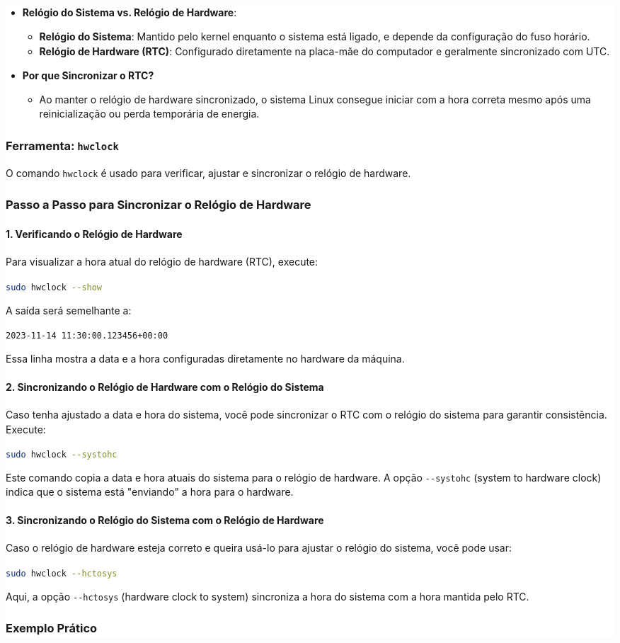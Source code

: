 - **Relógio do Sistema vs. Relógio de Hardware**:
  - **Relógio do Sistema**: Mantido pelo kernel enquanto o sistema está ligado, e depende da configuração do fuso horário.
  - **Relógio de Hardware (RTC)**: Configurado diretamente na placa-mãe do computador e geralmente sincronizado com UTC.
  
- **Por que Sincronizar o RTC?**
  - Ao manter o relógio de hardware sincronizado, o sistema Linux consegue iniciar com a hora correta mesmo após uma reinicialização ou perda temporária de energia.

### Ferramenta: `hwclock`

O comando `hwclock` é usado para verificar, ajustar e sincronizar o relógio de hardware.

### Passo a Passo para Sincronizar o Relógio de Hardware

#### 1. **Verificando o Relógio de Hardware**

Para visualizar a hora atual do relógio de hardware (RTC), execute:

```bash
sudo hwclock --show
```

A saída será semelhante a:
```
2023-11-14 11:30:00.123456+00:00
```

Essa linha mostra a data e a hora configuradas diretamente no hardware da máquina.

#### 2. **Sincronizando o Relógio de Hardware com o Relógio do Sistema**

Caso tenha ajustado a data e hora do sistema, você pode sincronizar o RTC com o relógio do sistema para garantir consistência. Execute:

```bash
sudo hwclock --systohc
```

Este comando copia a data e hora atuais do sistema para o relógio de hardware. A opção `--systohc` (system to hardware clock) indica que o sistema está "enviando" a hora para o hardware.

#### 3. **Sincronizando o Relógio do Sistema com o Relógio de Hardware**

Caso o relógio de hardware esteja correto e queira usá-lo para ajustar o relógio do sistema, você pode usar:

```bash
sudo hwclock --hctosys
```

Aqui, a opção `--hctosys` (hardware clock to system) sincroniza a hora do sistema com a hora mantida pelo RTC.

### Exemplo Prático
